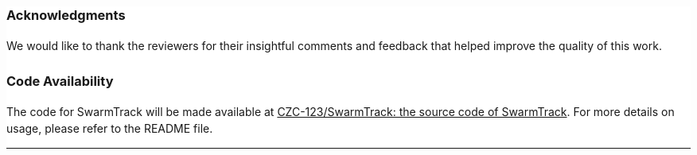 
### Acknowledgments
We would like to thank the reviewers for their insightful comments and feedback that helped improve the quality of this work.

### Code Availability
The code for SwarmTrack will be made available at [CZC-123/SwarmTrack: the source code of SwarmTrack](https://github.com/CZC-123/SwarmTrack#). For more details on usage, please refer to the README file.

---